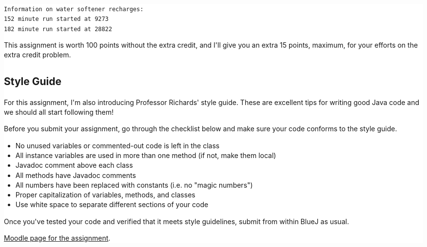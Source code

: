     Information on water softener recharges:
    152 minute run started at 9273
    182 minute run started at 28822

This assignment is worth 100 points without the extra credit, and I'll give you an extra 15 points, maximum, for your efforts on the extra credit problem.

## Style Guide

For this assignment, I'm also introducing Professor Richards' style guide. These are excellent tips for writing good Java code and we should all start following them!

Before you submit your assignment, go through the checklist below and make sure your code conforms to the style guide.

* No unused variables or commented-out code is left in the class
* All instance variables are used in more than one method (if not, make them local)
* Javadoc comment above each class
* All methods have Javadoc comments
* All numbers have been replaced with constants (i.e. no "magic numbers")
* Proper capitalization of variables, methods, and classes
* Use white space to separate different sections of your code

Once you've tested your code and verified that it meets style guidelines, submit from within BlueJ as usual.

 [Moodle page for the assignment](https://moodle.pugetsound.edu/moodle/mod/assign/view.php?id=335518).
